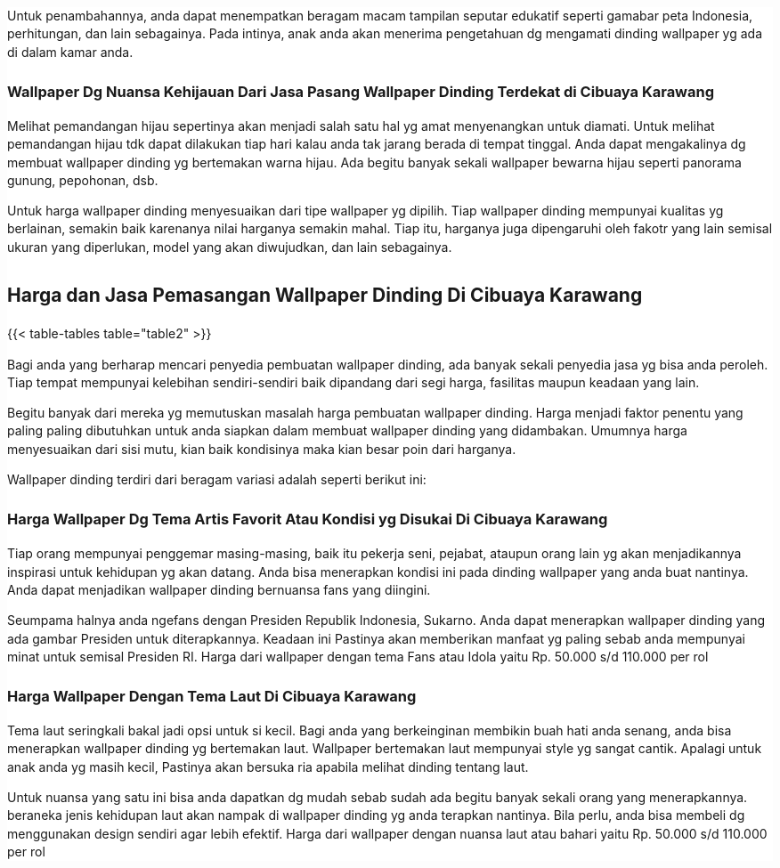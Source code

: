 Untuk penambahannya, anda dapat menempatkan beragam macam tampilan seputar edukatif seperti gamabar peta Indonesia, perhitungan, dan lain sebagainya. Pada intinya, anak anda akan menerima pengetahuan dg mengamati dinding wallpaper yg ada di dalam kamar anda.

### Wallpaper Dg Nuansa Kehijauan Dari Jasa Pasang Wallpaper Dinding Terdekat di Cibuaya Karawang

Melihat pemandangan hijau sepertinya akan menjadi salah satu hal yg amat menyenangkan untuk diamati. Untuk melihat pemandangan hijau tdk dapat dilakukan tiap hari kalau anda tak jarang berada di tempat tinggal. Anda dapat mengakalinya dg membuat wallpaper dinding yg bertemakan warna hijau. Ada begitu banyak sekali wallpaper bewarna hijau seperti panorama gunung, pepohonan, dsb.

Untuk harga wallpaper dinding menyesuaikan dari tipe wallpaper yg dipilih. Tiap wallpaper dinding mempunyai kualitas yg berlainan, semakin baik karenanya nilai harganya semakin mahal. Tiap itu, harganya juga dipengaruhi oleh fakotr yang lain semisal ukuran yang diperlukan, model yang akan diwujudkan, dan lain sebagainya.

## Harga dan Jasa Pemasangan Wallpaper Dinding Di Cibuaya Karawang

{{< table-tables table="table2" >}}

Bagi anda yang berharap mencari penyedia pembuatan wallpaper dinding, ada banyak sekali penyedia jasa yg bisa anda peroleh. Tiap tempat mempunyai kelebihan sendiri-sendiri baik dipandang dari segi harga, fasilitas maupun keadaan yang lain.

Begitu banyak dari mereka yg memutuskan masalah harga pembuatan wallpaper dinding. Harga menjadi faktor penentu yang paling paling dibutuhkan untuk anda siapkan dalam membuat wallpaper dinding yang didambakan. Umumnya harga menyesuaikan dari sisi mutu, kian baik kondisinya maka kian besar poin dari harganya.

Wallpaper dinding terdiri dari beragam variasi adalah seperti berikut ini:

### Harga Wallpaper Dg Tema Artis Favorit Atau Kondisi yg Disukai Di Cibuaya Karawang

Tiap orang mempunyai penggemar masing-masing, baik itu pekerja seni, pejabat, ataupun orang lain yg akan menjadikannya inspirasi untuk kehidupan yg akan datang. Anda bisa menerapkan kondisi ini pada dinding wallpaper yang anda buat nantinya. Anda dapat menjadikan wallpaper dinding bernuansa fans yang diingini.

Seumpama halnya anda ngefans dengan Presiden Republik Indonesia, Sukarno. Anda dapat menerapkan wallpaper dinding yang ada gambar Presiden untuk diterapkannya. Keadaan ini Pastinya akan memberikan manfaat yg paling sebab anda mempunyai minat untuk semisal Presiden RI. Harga dari wallpaper dengan tema Fans atau Idola yaitu Rp. 50.000 s/d 110.000 per rol

### Harga Wallpaper Dengan Tema Laut Di Cibuaya Karawang

Tema laut seringkali bakal jadi opsi untuk si kecil. Bagi anda yang berkeinginan membikin buah hati anda senang, anda bisa menerapkan wallpaper dinding yg bertemakan laut. Wallpaper bertemakan laut mempunyai style yg sangat cantik. Apalagi untuk anak anda yg masih kecil, Pastinya akan bersuka ria apabila melihat dinding tentang laut.

Untuk nuansa yang satu ini bisa anda dapatkan dg mudah sebab sudah ada begitu banyak sekali orang yang menerapkannya. beraneka jenis kehidupan laut akan nampak di wallpaper dinding yg anda terapkan nantinya. Bila perlu, anda bisa membeli dg menggunakan design sendiri agar lebih efektif. Harga dari wallpaper dengan nuansa laut atau bahari yaitu Rp. 50.000 s/d 110.000 per rol
